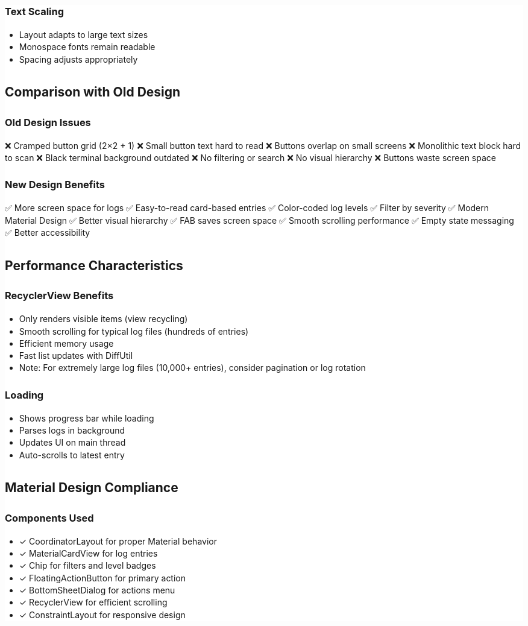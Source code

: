 ### Text Scaling
- Layout adapts to large text sizes
- Monospace fonts remain readable
- Spacing adjusts appropriately

## Comparison with Old Design

### Old Design Issues
❌ Cramped button grid (2×2 + 1)
❌ Small button text hard to read
❌ Buttons overlap on small screens
❌ Monolithic text block hard to scan
❌ Black terminal background outdated
❌ No filtering or search
❌ No visual hierarchy
❌ Buttons waste screen space

### New Design Benefits
✅ More screen space for logs
✅ Easy-to-read card-based entries
✅ Color-coded log levels
✅ Filter by severity
✅ Modern Material Design
✅ Better visual hierarchy
✅ FAB saves screen space
✅ Smooth scrolling performance
✅ Empty state messaging
✅ Better accessibility

## Performance Characteristics

### RecyclerView Benefits
- Only renders visible items (view recycling)
- Smooth scrolling for typical log files (hundreds of entries)
- Efficient memory usage
- Fast list updates with DiffUtil
- Note: For extremely large log files (10,000+ entries), consider pagination or log rotation

### Loading
- Shows progress bar while loading
- Parses logs in background
- Updates UI on main thread
- Auto-scrolls to latest entry

## Material Design Compliance

### Components Used
- ✓ CoordinatorLayout for proper Material behavior
- ✓ MaterialCardView for log entries
- ✓ Chip for filters and level badges
- ✓ FloatingActionButton for primary action
- ✓ BottomSheetDialog for actions menu
- ✓ RecyclerView for efficient scrolling
- ✓ ConstraintLayout for responsive design
